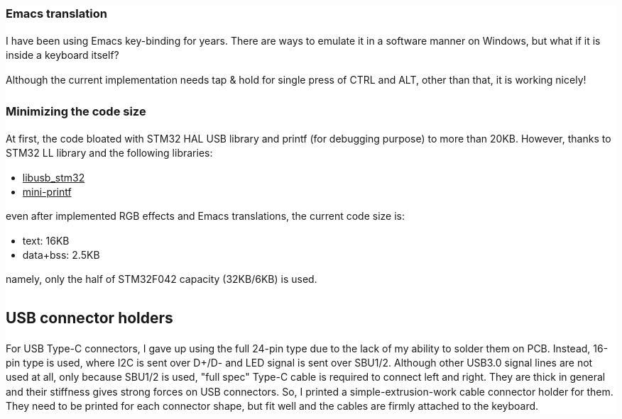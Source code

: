 ### Emacs translation
I have been using Emacs key-binding for years.
There are ways to emulate it in a software manner on Windows, but what if it is inside a keyboard itself?

Although the current implementation needs tap & hold for single press of CTRL and ALT, other than that, it is working nicely!

### Minimizing the code size
At first, the code bloated with STM32 HAL USB library and printf (for debugging purpose) to more than 20KB.
However, thanks to STM32 LL library and the following libraries:
- [libusb_stm32](https://github.com/dmitrystu/libusb_stm32)
- [mini-printf](https://github.com/mludvig/mini-printf)

even after implemented RGB effects and Emacs translations, the current code size is:
- text: 16KB
- data+bss: 2.5KB

namely, only the half of STM32F042 capacity (32KB/6KB) is used.

## USB connector holders
For USB Type-C connectors, I gave up using the full 24-pin type due to the lack of my ability to solder them on PCB.
Instead, 16-pin type is used, where I2C is sent over D+/D- and LED signal is sent over SBU1/2.
Although other USB3.0 signal lines are not used at all, only because SBU1/2 is used, "full spec" Type-C cable is required to connect left and right.
They are thick in general and their stiffness gives strong forces on USB connectors.
So, I printed a simple-extrusion-work cable connector holder for them.
They need to be printed for each connector shape, but fit well and the cables are firmly attached to the keyboard.
